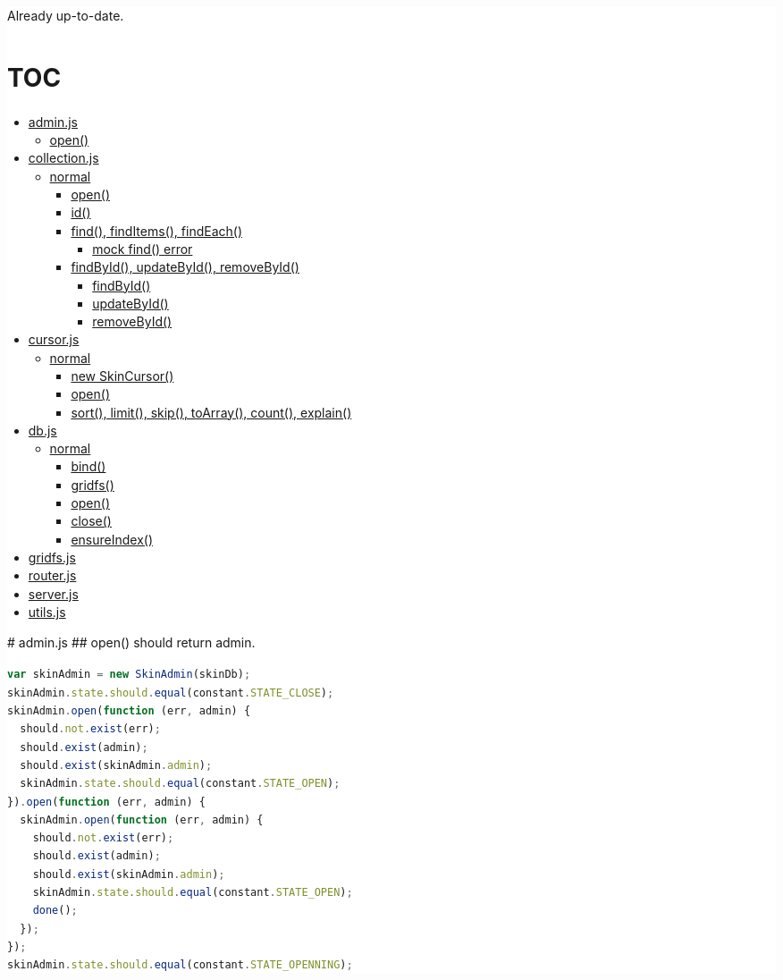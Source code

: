 Already up-to-date.
# TOC
   - [admin.js](#adminjs)
     - [open()](#adminjs-open)
   - [collection.js](#collectionjs)
     - [normal](#collectionjs-normal)
       - [open()](#collectionjs-normal-open)
       - [id()](#collectionjs-normal-id)
       - [find(), findItems(), findEach()](#collectionjs-normal-find-finditems-findeach)
         - [mock find() error](#collectionjs-normal-find-finditems-findeach-mock-find-error)
       - [findById(), updateById(), removeById()](#collectionjs-normal-findbyid-updatebyid-removebyid)
         - [findById()](#collectionjs-normal-findbyid-updatebyid-removebyid-findbyid)
         - [updateById()](#collectionjs-normal-findbyid-updatebyid-removebyid-updatebyid)
         - [removeById()](#collectionjs-normal-findbyid-updatebyid-removebyid-removebyid)
   - [cursor.js](#cursorjs)
     - [normal](#cursorjs-normal)
       - [new SkinCursor()](#cursorjs-normal-new-skincursor)
       - [open()](#cursorjs-normal-open)
       - [sort(), limit(), skip(), toArray(), count(), explain()](#cursorjs-normal-sort-limit-skip-toarray-count-explain)
   - [db.js](#dbjs)
     - [normal](#dbjs-normal)
       - [bind()](#dbjs-normal-bind)
       - [gridfs()](#dbjs-normal-gridfs)
       - [open()](#dbjs-normal-open)
       - [close()](#dbjs-normal-close)
       - [ensureIndex()](#dbjs-normal-ensureindex)
   - [gridfs.js](#gridfsjs)
   - [router.js](#routerjs)
   - [server.js](#serverjs)
   - [utils.js](#utilsjs)
<a name="" />
 
<a name="adminjs" />
# admin.js
<a name="adminjs-open" />
## open()
should return admin.

```js
var skinAdmin = new SkinAdmin(skinDb);
skinAdmin.state.should.equal(constant.STATE_CLOSE);
skinAdmin.open(function (err, admin) {
  should.not.exist(err);
  should.exist(admin);
  should.exist(skinAdmin.admin);
  skinAdmin.state.should.equal(constant.STATE_OPEN);
}).open(function (err, admin) {
  skinAdmin.open(function (err, admin) {
    should.not.exist(err);
    should.exist(admin);
    should.exist(skinAdmin.admin);
    skinAdmin.state.should.equal(constant.STATE_OPEN);
    done();
  });
});
skinAdmin.state.should.equal(constant.STATE_OPENNING);
```
